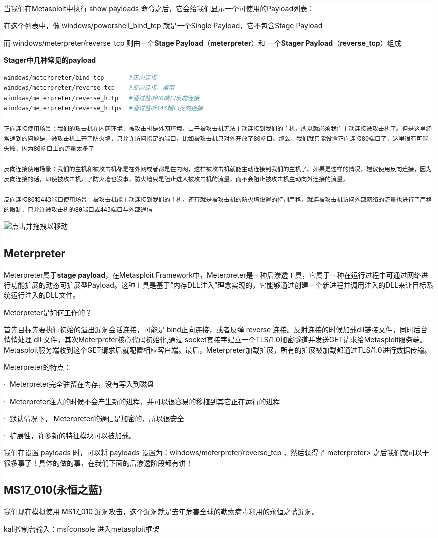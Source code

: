 当我们在Metasploit中执行 show payloads 命令之后，它会给我们显示一个可使用的Payload列表：

在这个列表中，像 windows/powershell_bind_tcp 就是一个Single Payload，它不包含Stage Payload

而 windows/meterpreter/reverse_tcp 则由一个**Stage Payload**（**meterpreter**）和 一个**Stager Payload**（**reverse_tcp**）组成

**Stager中几种常见的payload**

```bash
windows/meterpreter/bind_tcp       #正向连接
windows/meterpreter/reverse_tcp    #反向连接，常用
windows/meterpreter/reverse_http   #通过监听80端口反向连接
windows/meterpreter/reverse_https  #通过监听443端口反向连接

正向连接使用场景：我们的攻击机在内网环境，被攻击机是外网环境，由于被攻击机无法主动连接到我们的主机，所以就必须我们主动连接被攻击机了。但是这里经常遇到的问题是，被攻击机上开了防火墙，只允许访问指定的端口，比如被攻击机只对外开放了80端口。那么，我们就只能设置正向连接80端口了，这里很有可能失败，因为80端口上的流量太多了

反向连接使用场景：我们的主机和被攻击机都是在外网或者都是在内网，这样被攻击机就能主动连接到我们的主机了。如果是这样的情况，建议使用反向连接，因为反向连接的话，即使被攻击机开了防火墙也没事，防火墙只是阻止进入被攻击机的流量，而不会阻止被攻击机主动向外连接的流量。

反向连接80和443端口使用场景：被攻击机能主动连接到我们的主机，还有就是被攻击机的防火墙设置的特别严格，就连被攻击机访问外部网络的流量也进行了严格的限制，只允许被攻击机的80端口或443端口与外部通信
```

![点击并拖拽以移动](https://p4.ssl.qhimg.com/t012eb09f21483b324d.gif)

## Meterpreter

Meterpreter属于**stage payload**，在Metasploit Framework中，Meterpreter是一种后渗透工具，它属于一种在运行过程中可通过网络进行功能扩展的动态可扩展型Payload。这种工具是基于“内存DLL注入”理念实现的，它能够通过创建一个新进程并调用注入的DLL来让目标系统运行注入的DLL文件。

Meterpreter是如何工作的？

首先目标先要执行初始的溢出漏洞会话连接，可能是 bind正向连接，或者反弹 reverse 连接。反射连接的时候加载dll链接文件，同时后台悄悄处理 dll 文件。其次Meterpreter核心代码初始化,通过 socket套接字建立一个TLS/1.0加密隧道并发送GET请求给Metasploit服务端。Metasploit服务端收到这个GET请求后就配置相应客户端。最后，Meterpreter加载扩展，所有的扩展被加载都通过TLS/1.0进行数据传输。

Meterpreter的特点：

·  Meterpreter完全驻留在内存，没有写入到磁盘

·  Meterpreter注入的时候不会产生新的进程，并可以很容易的移植到其它正在运行的进程

·  默认情况下， Meterpreter的通信是加密的，所以很安全

·  扩展性，许多新的特征模块可以被加载。

我们在设置 payloads 时，可以将 payloads 设置为：windows/meterpreter/reverse_tcp ，然后获得了 meterpreter> 之后我们就可以干很多事了！具体的做的事，在我们下面的后渗透阶段都有讲！

## MS17_010(永恒之蓝)

我们现在模拟使用 MS17_010 漏洞攻击，这个漏洞就是去年危害全球的勒索病毒利用的永恒之蓝漏洞。

kali控制台输入：msfconsole 进入metasploit框架
